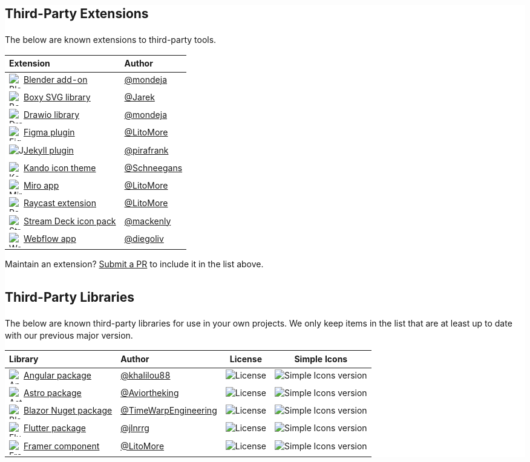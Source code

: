 ## Third-Party Extensions

The below are known extensions to third-party tools.

| Extension | Author |
| :-- | :-- |
| [Blender add-on](https://github.com/mondeja/simple-icons-blender) <img src="https://raw.githubusercontent.com/simple-icons/simple-icons/15.12.0/icons/blender.svg" alt="Blender" align=left width=24 height=24> | [@mondeja](https://github.com/mondeja) |
| [Boxy SVG library](https://boxy-svg.com/ideas/298/simple-icons-library-provider) <img src="https://raw.githubusercontent.com/simple-icons/simple-icons/15.12.0/icons/boxysvg.svg" alt="Boxy SVG" align=left width=24 height=24> | [@Jarek](https://boxy-svg.com/profiles/0000000000/jarek) |
| [Drawio library](https://github.com/mondeja/simple-icons-drawio) <img src="https://raw.githubusercontent.com/simple-icons/simple-icons/15.12.0/icons/diagramsdotnet.svg" alt="Drawio" align=left width=24 height=24> | [@mondeja](https://github.com/mondeja) |
| [Figma plugin](https://www.figma.com/community/plugin/1149614463603005908) <img src="https://raw.githubusercontent.com/simple-icons/simple-icons/15.12.0/icons/figma.svg" alt="Figma" align=left width=24 height=24> | [@LitoMore](https://github.com/LitoMore) |
| [Jekyll plugin](https://github.com/pirafrank/jekyll-simple-icons) <img src="https://raw.githubusercontent.com/simple-icons/simple-icons/15.12.0/icons/jekyll.svg" alt="Jekyll" align=left width=24 height=24> | [@pirafrank](https://github.com/pirafrank) |
| [Kando icon theme](https://kando.menu/icon-themes#built-in-icon-themes) <img src="https://brands.deno.dev/kando/000/fff" alt="Kando" align=left width=24 height=24> | [@Schneegans](https://github.com/Schneegans) |
| [Miro app](https://miro.com/marketplace/brand-icons/) <img src="https://raw.githubusercontent.com/simple-icons/simple-icons/15.12.0/icons/miro.svg" alt="Miro" align=left width=24 height=24> | [@LitoMore](https://github.com/LitoMore) |
| [Raycast extension](https://www.raycast.com/litomore/simple-icons) <img src="https://raw.githubusercontent.com/simple-icons/simple-icons/15.12.0/icons/raycast.svg" alt="Raycast" align=left width=24 height=24> | [@LitoMore](https://github.com/LitoMore) |
| [Stream Deck icon pack](https://github.com/mackenly/simple-icons-stream-deck) <img src="https://raw.githubusercontent.com/simple-icons/simple-icons/15.12.0/icons/elgato.svg" alt="Stream Deck" align=left width=24 height=24> | [@mackenly](https://github.com/mackenly) |
| [Webflow app](https://webflow.com/apps/detail/simple-icons) <img src="https://raw.githubusercontent.com/simple-icons/simple-icons/15.12.0/icons/webflow.svg" alt="Webflow" align=left width=24 height=24> | [@diegoliv](https://github.com/diegoliv) |

Maintain an extension? [Submit a PR][open-pr] to include it in the list above.

## Third-Party Libraries

The below are known third-party libraries for use in your own projects. We only keep items in the list that are at least up to date with our previous major version.

| Library | Author | License | Simple Icons |
| :-- | :-- | :-: | :-: |
| [Angular package](https://github.com/khalilou88/semantic-icons/tree/main/libs/simple-icons) <img src="https://raw.githubusercontent.com/simple-icons/simple-icons/15.12.0/icons/angular.svg" alt="Angular" align=left width=24 height=24> | [@khalilou88](https://github.com/khalilou88) | ![License](https://img.shields.io/github/license/khalilou88/semantic-icons?label=) | ![Simple Icons version](https://img.shields.io/badge/dynamic/json?url=https%3A%2F%2Fraw.githubusercontent.com%2Fkhalilou88%2Fsemantic-icons%2Fmain%2Fpackage.json&query=%24..devDependencies%5B'simple-icons'%5D&label=) |
| [Astro package](https://github.com/dzeiocom/simple-icons-astro) <img src="https://raw.githubusercontent.com/simple-icons/simple-icons/15.12.0/icons/astro.svg" alt="Astro" align=left width=24 height=24> | [@Aviortheking](https://github.com/aviortheking) | ![License](https://img.shields.io/github/license/dzeiocom/simple-icons-astro?label=) | ![Simple Icons version](https://img.shields.io/badge/dynamic/json?url=https%3A%2F%2Fraw.githubusercontent.com%2Fdzeiocom%2Fsimple-icons-astro%2Fmaster%2Fpackage.json&query=%24.version&label=) |
| [Blazor Nuget package](https://github.com/TimeWarpEngineering/timewarp-simple-icons) <img src="https://raw.githubusercontent.com/simple-icons/simple-icons/15.12.0/icons/blazor.svg" alt="Blazor" align=left width=24 height=24> | [@TimeWarpEngineering](https://github.com/TimeWarpEngineering) | ![License](https://img.shields.io/github/license/TimeWarpEngineering/timewarp-simple-icons?label=) | ![Simple Icons version](https://img.shields.io/badge/dynamic/xml?url=https%3A%2F%2Fraw.githubusercontent.com%2FTimeWarpEngineering%2Ftimewarp-simple-icons%2Fmain%2Fsource%2Ftimewarp-simple-icons%2Ftimewarp-simple-icons.csproj&query=%2FProject%2FPropertyGroup%2FVersion&label=) |
| [Flutter package](https://github.com/jlnrrg/simple_icons) <img src="https://raw.githubusercontent.com/simple-icons/simple-icons/15.12.0/icons/flutter.svg" alt="Flutter" align=left width=24 height=24> | [@jlnrrg](https://github.com/jlnrrg) | ![License](https://img.shields.io/github/license/jlnrrg/simple_icons?label=) | ![Simple Icons version](https://img.shields.io/badge/dynamic/yaml?url=https%3A%2F%2Fraw.githubusercontent.com%2Fjlnrrg%2Fsimple_icons%2Fmaster%2Fpubspec.yaml&query=%24.version&logoColor=white&label=) |
| [Framer component](https://github.com/LitoMore/simple-icons-framer) <img src="https://raw.githubusercontent.com/simple-icons/simple-icons/15.12.0/icons/framer.svg" alt="Framer" align=left width=24 height=24> | [@LitoMore](https://github.com/LitoMore) | ![License](https://img.shields.io/github/license/LitoMore/simple-icons-framer?label=) | ![Simple Icons version](https://img.shields.io/badge/dynamic/json?url=https%3A%2F%2Fraw.githubusercontent.com%2Fsimple-icons%2Fsimple-icons%2Fmaster%2Fpackage.json&query=%24.version&label=) |

[slug]: https://github.com/simple-icons/simple-icons/blob/master/slugs.md
[open-pr]: https://github.com/simple-icons/simple-icons/compare